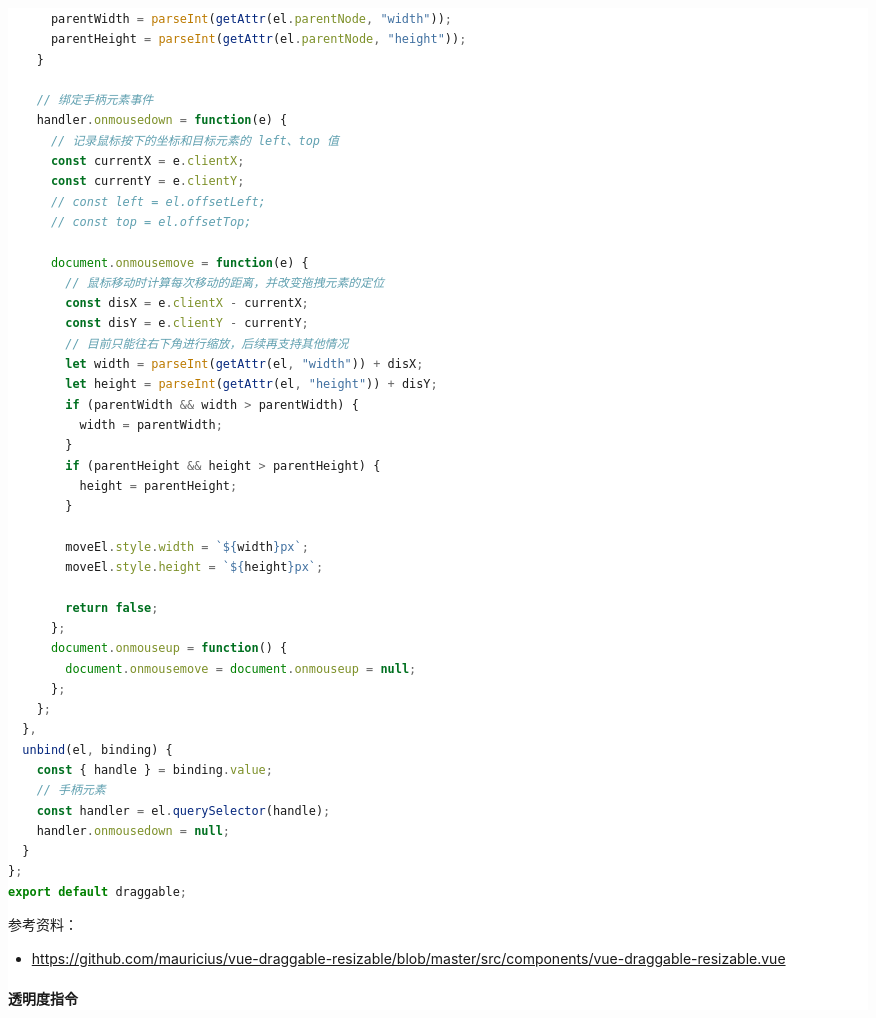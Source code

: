 ```js
      parentWidth = parseInt(getAttr(el.parentNode, "width"));
      parentHeight = parseInt(getAttr(el.parentNode, "height"));
    }

    // 绑定手柄元素事件
    handler.onmousedown = function(e) {
      // 记录鼠标按下的坐标和目标元素的 left、top 值
      const currentX = e.clientX;
      const currentY = e.clientY;
      // const left = el.offsetLeft;
      // const top = el.offsetTop;

      document.onmousemove = function(e) {
        // 鼠标移动时计算每次移动的距离，并改变拖拽元素的定位
        const disX = e.clientX - currentX;
        const disY = e.clientY - currentY;
        // 目前只能往右下角进行缩放，后续再支持其他情况
        let width = parseInt(getAttr(el, "width")) + disX;
        let height = parseInt(getAttr(el, "height")) + disY;
        if (parentWidth && width > parentWidth) {
          width = parentWidth;
        }
        if (parentHeight && height > parentHeight) {
          height = parentHeight;
        }

        moveEl.style.width = `${width}px`;
        moveEl.style.height = `${height}px`;

        return false;
      };
      document.onmouseup = function() {
        document.onmousemove = document.onmouseup = null;
      };
    };
  },
  unbind(el, binding) {
    const { handle } = binding.value;
    // 手柄元素
    const handler = el.querySelector(handle);
    handler.onmousedown = null;
  }
};
export default draggable;

```

参考资料：
- https://github.com/mauricius/vue-draggable-resizable/blob/master/src/components/vue-draggable-resizable.vue
#### 透明度指令
